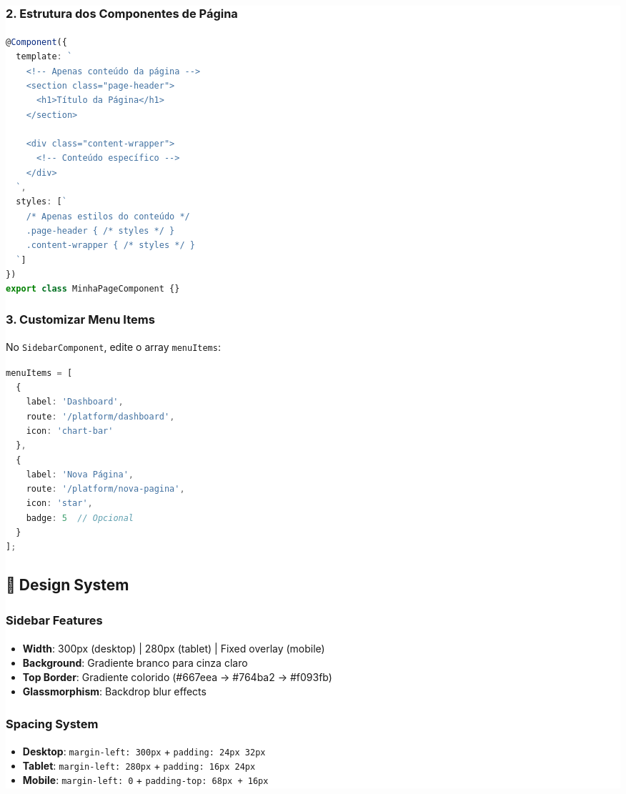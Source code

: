 ### **2. Estrutura dos Componentes de Página**

```typescript
@Component({
  template: `
    <!-- Apenas conteúdo da página -->
    <section class="page-header">
      <h1>Título da Página</h1>
    </section>
    
    <div class="content-wrapper">
      <!-- Conteúdo específico -->
    </div>
  `,
  styles: [`
    /* Apenas estilos do conteúdo */
    .page-header { /* styles */ }
    .content-wrapper { /* styles */ }
  `]
})
export class MinhaPageComponent {}
```

### **3. Customizar Menu Items**

No `SidebarComponent`, edite o array `menuItems`:

```typescript
menuItems = [
  { 
    label: 'Dashboard', 
    route: '/platform/dashboard', 
    icon: 'chart-bar' 
  },
  { 
    label: 'Nova Página', 
    route: '/platform/nova-pagina', 
    icon: 'star',
    badge: 5  // Opcional
  }
];
```

## 🎨 **Design System**

### **Sidebar Features**
- **Width**: 300px (desktop) | 280px (tablet) | Fixed overlay (mobile)
- **Background**: Gradiente branco para cinza claro
- **Top Border**: Gradiente colorido (#667eea → #764ba2 → #f093fb)
- **Glassmorphism**: Backdrop blur effects

### **Spacing System**
- **Desktop**: `margin-left: 300px` + `padding: 24px 32px`
- **Tablet**: `margin-left: 280px` + `padding: 16px 24px`
- **Mobile**: `margin-left: 0` + `padding-top: 68px + 16px`
